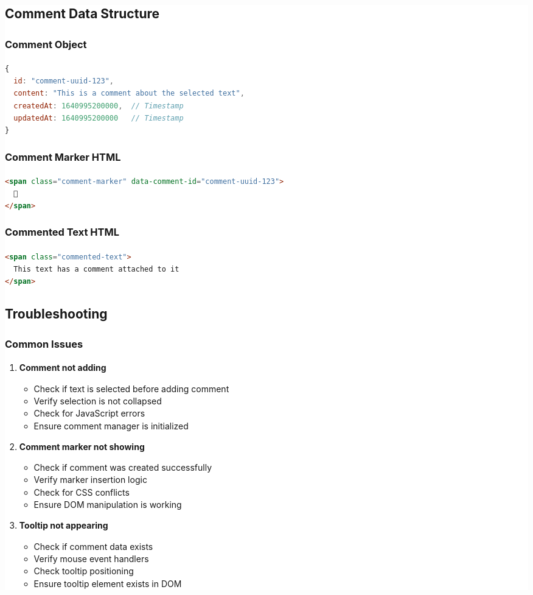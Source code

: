 ```css
```

## Comment Data Structure

### Comment Object

```javascript
{
  id: "comment-uuid-123",
  content: "This is a comment about the selected text",
  createdAt: 1640995200000,  // Timestamp
  updatedAt: 1640995200000   // Timestamp
}
```

### Comment Marker HTML

```html
<span class="comment-marker" data-comment-id="comment-uuid-123">
  💬
</span>
```

### Commented Text HTML

```html
<span class="commented-text">
  This text has a comment attached to it
</span>
```

## Troubleshooting

### Common Issues

1. **Comment not adding**
   - Check if text is selected before adding comment
   - Verify selection is not collapsed
   - Check for JavaScript errors
   - Ensure comment manager is initialized

2. **Comment marker not showing**
   - Check if comment was created successfully
   - Verify marker insertion logic
   - Check for CSS conflicts
   - Ensure DOM manipulation is working

3. **Tooltip not appearing**
   - Check if comment data exists
   - Verify mouse event handlers
   - Check tooltip positioning
   - Ensure tooltip element exists in DOM
